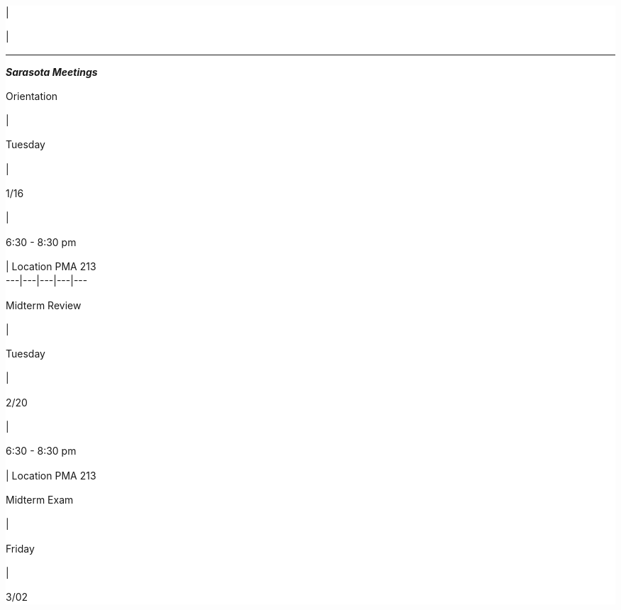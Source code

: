 |

|  
  
  


* * *

  
**_Sarasota Meetings_**  


Orientation

|

Tuesday

|

1/16

|

6:30 - 8:30 pm

| Location PMA 213  
---|---|---|---|---  
  
Midterm Review

|

Tuesday

|

2/20

|

6:30 - 8:30 pm

| Location  PMA 213  
  
Midterm Exam

|

Friday

|

3/02
